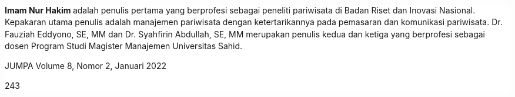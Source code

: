 <p><span class="font4" style="font-weight:bold;">Imam Nur Hakim </span><span class="font4">adalah penulis pertama yang berprofesi sebagai peneliti pariwisata di Badan Riset dan Inovasi Nasional. Kepakaran utama penulis adalah manajemen pariwisata dengan ketertarikannya pada pemasaran dan komunikasi pariwisata. Dr. Fauziah Eddyono, SE, MM dan Dr. Syahfirin Abdullah, SE, MM merupakan penulis kedua dan ketiga yang berprofesi sebagai dosen Program Studi Magister Manajemen Universitas Sahid.</span></p>
<p><span class="font2">JUMPA Volume 8, Nomor 2, Januari 2022</span></p>
<p><span class="font3">243</span></p>